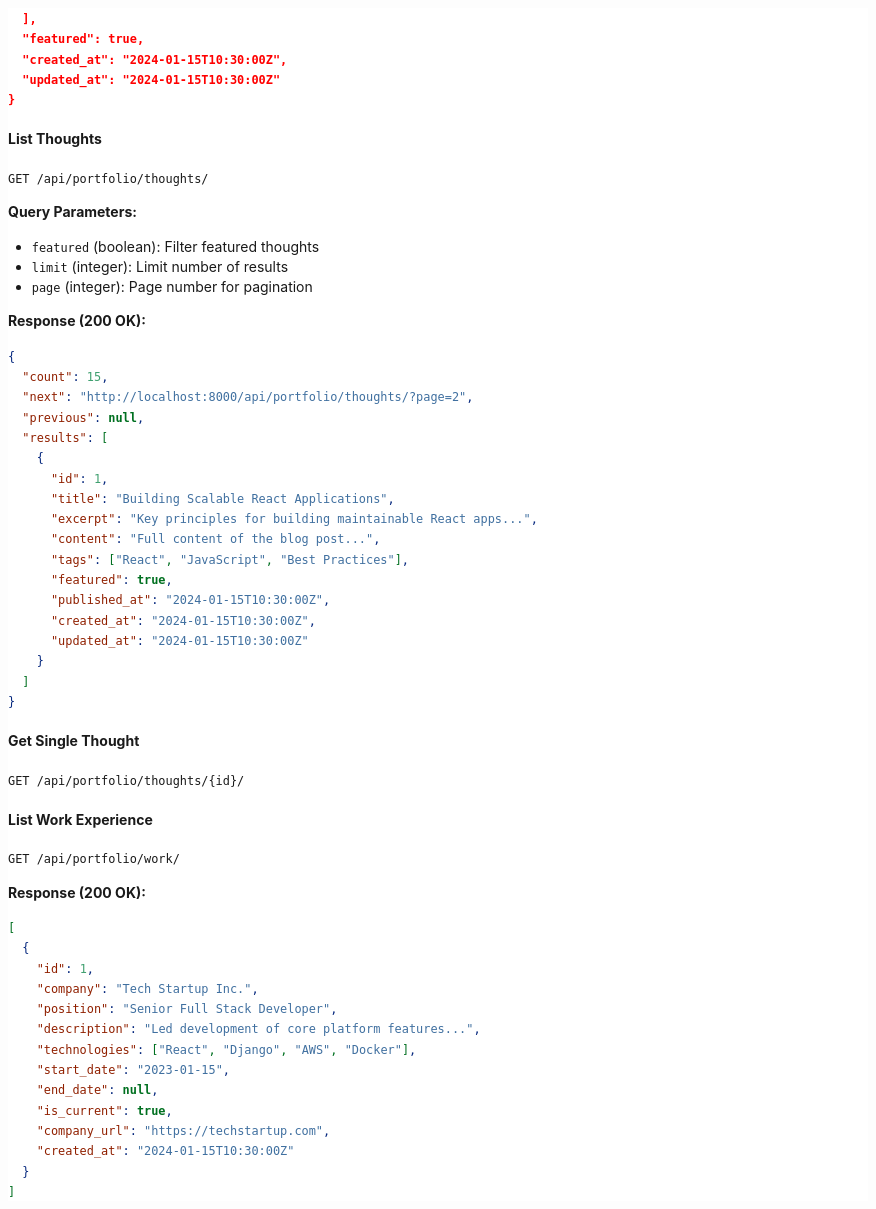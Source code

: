 ```json
  ],
  "featured": true,
  "created_at": "2024-01-15T10:30:00Z",
  "updated_at": "2024-01-15T10:30:00Z"
}
```

#### List Thoughts
```http
GET /api/portfolio/thoughts/
```

**Query Parameters:**
- `featured` (boolean): Filter featured thoughts
- `limit` (integer): Limit number of results
- `page` (integer): Page number for pagination

**Response (200 OK):**
```json
{
  "count": 15,
  "next": "http://localhost:8000/api/portfolio/thoughts/?page=2",
  "previous": null,
  "results": [
    {
      "id": 1,
      "title": "Building Scalable React Applications",
      "excerpt": "Key principles for building maintainable React apps...",
      "content": "Full content of the blog post...",
      "tags": ["React", "JavaScript", "Best Practices"],
      "featured": true,
      "published_at": "2024-01-15T10:30:00Z",
      "created_at": "2024-01-15T10:30:00Z",
      "updated_at": "2024-01-15T10:30:00Z"
    }
  ]
}
```

#### Get Single Thought
```http
GET /api/portfolio/thoughts/{id}/
```

#### List Work Experience
```http
GET /api/portfolio/work/
```

**Response (200 OK):**
```json
[
  {
    "id": 1,
    "company": "Tech Startup Inc.",
    "position": "Senior Full Stack Developer",
    "description": "Led development of core platform features...",
    "technologies": ["React", "Django", "AWS", "Docker"],
    "start_date": "2023-01-15",
    "end_date": null,
    "is_current": true,
    "company_url": "https://techstartup.com",
    "created_at": "2024-01-15T10:30:00Z"
  }
]
```
